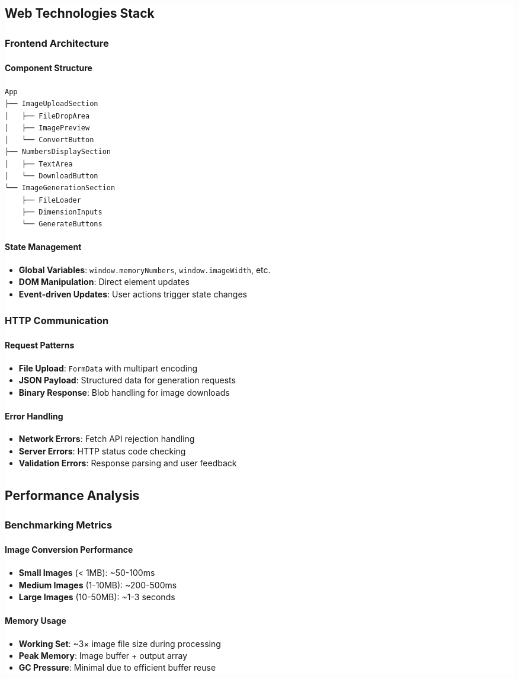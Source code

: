 ## Web Technologies Stack

### Frontend Architecture

#### Component Structure
```
App
├── ImageUploadSection
│   ├── FileDropArea
│   ├── ImagePreview
│   └── ConvertButton
├── NumbersDisplaySection
│   ├── TextArea
│   └── DownloadButton
└── ImageGenerationSection
    ├── FileLoader
    ├── DimensionInputs
    └── GenerateButtons
```

#### State Management
- **Global Variables**: `window.memoryNumbers`, `window.imageWidth`, etc.
- **DOM Manipulation**: Direct element updates
- **Event-driven Updates**: User actions trigger state changes

### HTTP Communication

#### Request Patterns
- **File Upload**: `FormData` with multipart encoding
- **JSON Payload**: Structured data for generation requests
- **Binary Response**: Blob handling for image downloads

#### Error Handling
- **Network Errors**: Fetch API rejection handling
- **Server Errors**: HTTP status code checking
- **Validation Errors**: Response parsing and user feedback

## Performance Analysis

### Benchmarking Metrics

#### Image Conversion Performance
- **Small Images** (< 1MB): ~50-100ms
- **Medium Images** (1-10MB): ~200-500ms
- **Large Images** (10-50MB): ~1-3 seconds

#### Memory Usage
- **Working Set**: ~3× image file size during processing
- **Peak Memory**: Image buffer + output array
- **GC Pressure**: Minimal due to efficient buffer reuse
